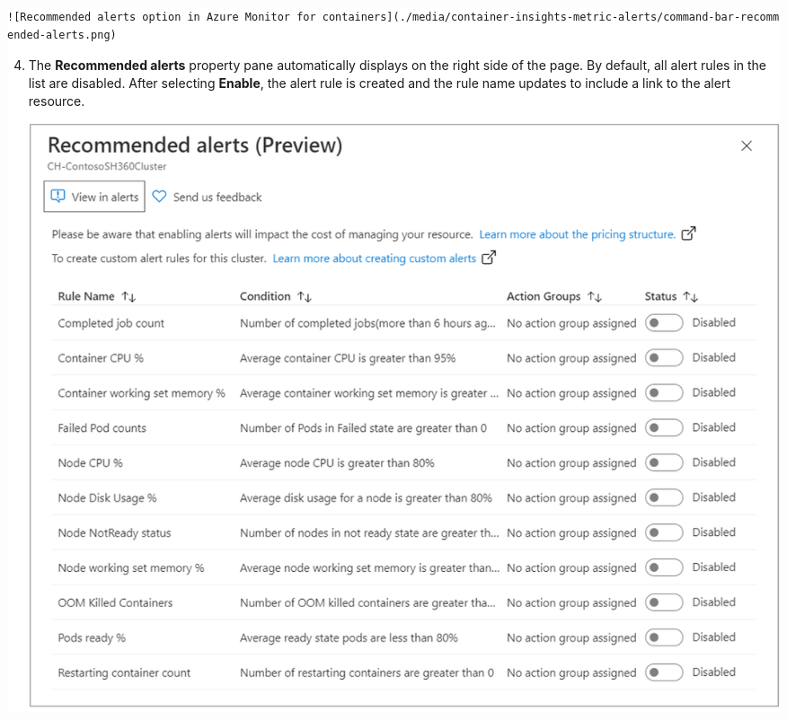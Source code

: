     ![Recommended alerts option in Azure Monitor for containers](./media/container-insights-metric-alerts/command-bar-recommended-alerts.png)

4. The **Recommended alerts** property pane automatically displays on the right side of the page. By default, all alert rules in the list are disabled. After selecting **Enable**, the alert rule is created and the rule name updates to include a link to the alert resource.

    ![Recommended alerts properties pane](./media/container-insights-metric-alerts/recommended-alerts-pane.png)
